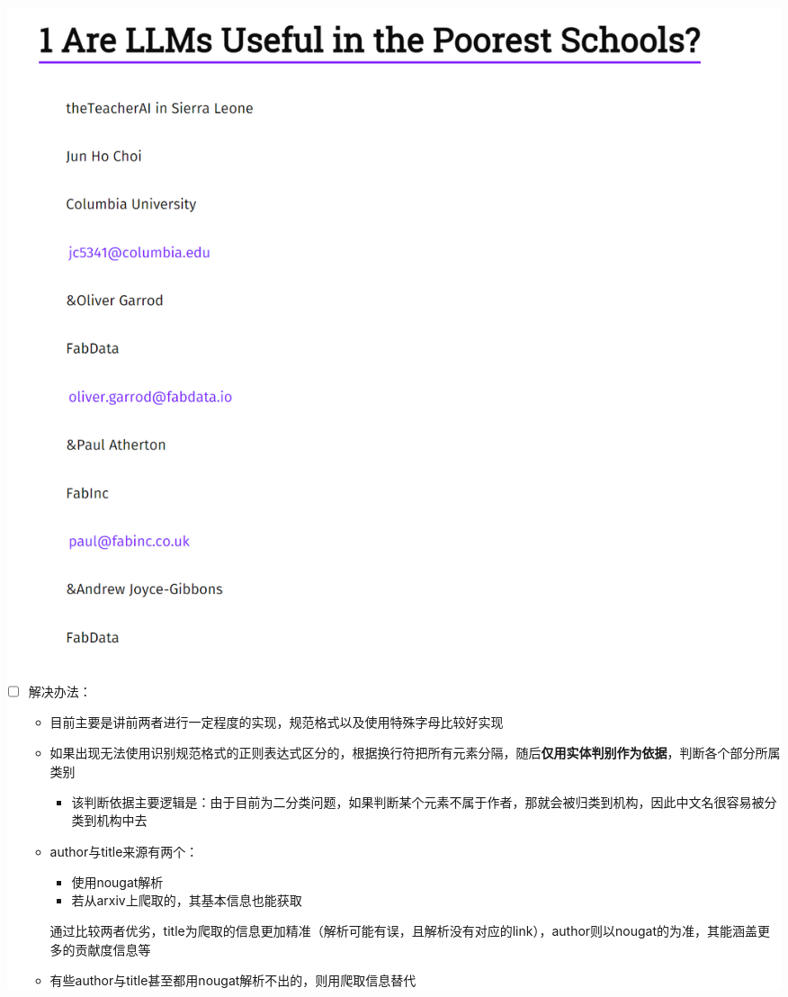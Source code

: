 ![image-20231015180847193](img/image-20231015180847193.png)

- [ ] 解决办法：

  - 目前主要是讲前两者进行一定程度的实现，规范格式以及使用特殊字母比较好实现

  - 如果出现无法使用识别规范格式的正则表达式区分的，根据换行符把所有元素分隔，随后**仅用实体判别作为依据**，判断各个部分所属类别

    - 该判断依据主要逻辑是：由于目前为二分类问题，如果判断某个元素不属于作者，那就会被归类到机构，因此中文名很容易被分类到机构中去

  - author与title来源有两个：
  
    - 使用nougat解析
    - 若从arxiv上爬取的，其基本信息也能获取

    通过比较两者优劣，title为爬取的信息更加精准（解析可能有误，且解析没有对应的link），author则以nougat的为准，其能涵盖更多的贡献度信息等
  
  - 有些author与title甚至都用nougat解析不出的，则用爬取信息替代
